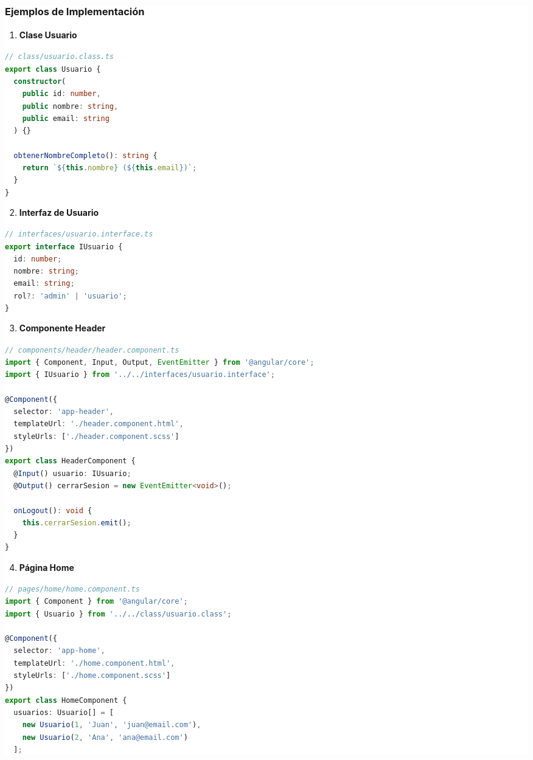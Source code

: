 ### Ejemplos de Implementación

1. **Clase Usuario**
```typescript
// class/usuario.class.ts
export class Usuario {
  constructor(
    public id: number,
    public nombre: string,
    public email: string
  ) {}

  obtenerNombreCompleto(): string {
    return `${this.nombre} (${this.email})`;
  }
}
```

2. **Interfaz de Usuario**
```typescript
// interfaces/usuario.interface.ts
export interface IUsuario {
  id: number;
  nombre: string;
  email: string;
  rol?: 'admin' | 'usuario';
}
```

3. **Componente Header**
```typescript
// components/header/header.component.ts
import { Component, Input, Output, EventEmitter } from '@angular/core';
import { IUsuario } from '../../interfaces/usuario.interface';

@Component({
  selector: 'app-header',
  templateUrl: './header.component.html',
  styleUrls: ['./header.component.scss']
})
export class HeaderComponent {
  @Input() usuario: IUsuario;
  @Output() cerrarSesion = new EventEmitter<void>();

  onLogout(): void {
    this.cerrarSesion.emit();
  }
}
```

4. **Página Home**
```typescript
// pages/home/home.component.ts
import { Component } from '@angular/core';
import { Usuario } from '../../class/usuario.class';

@Component({
  selector: 'app-home',
  templateUrl: './home.component.html',
  styleUrls: ['./home.component.scss']
})
export class HomeComponent {
  usuarios: Usuario[] = [
    new Usuario(1, 'Juan', 'juan@email.com'),
    new Usuario(2, 'Ana', 'ana@email.com')
  ];
```